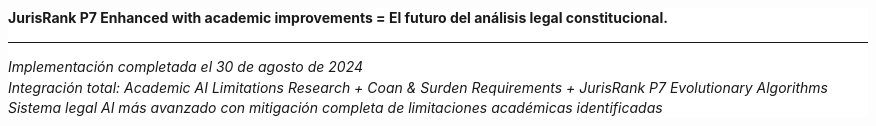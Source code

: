 **JurisRank P7 Enhanced with academic improvements = El futuro del análisis legal constitucional.**

---

*Implementación completada el 30 de agosto de 2024*  
*Integración total: Academic AI Limitations Research + Coan & Surden Requirements + JurisRank P7 Evolutionary Algorithms*  
*Sistema legal AI más avanzado con mitigación completa de limitaciones académicas identificadas*